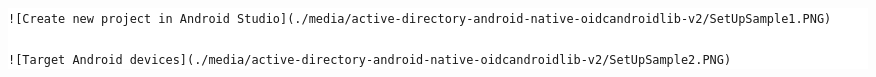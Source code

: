 	![Create new project in Android Studio](./media/active-directory-android-native-oidcandroidlib-v2/SetUpSample1.PNG)

	![Target Android devices](./media/active-directory-android-native-oidcandroidlib-v2/SetUpSample2.PNG)
